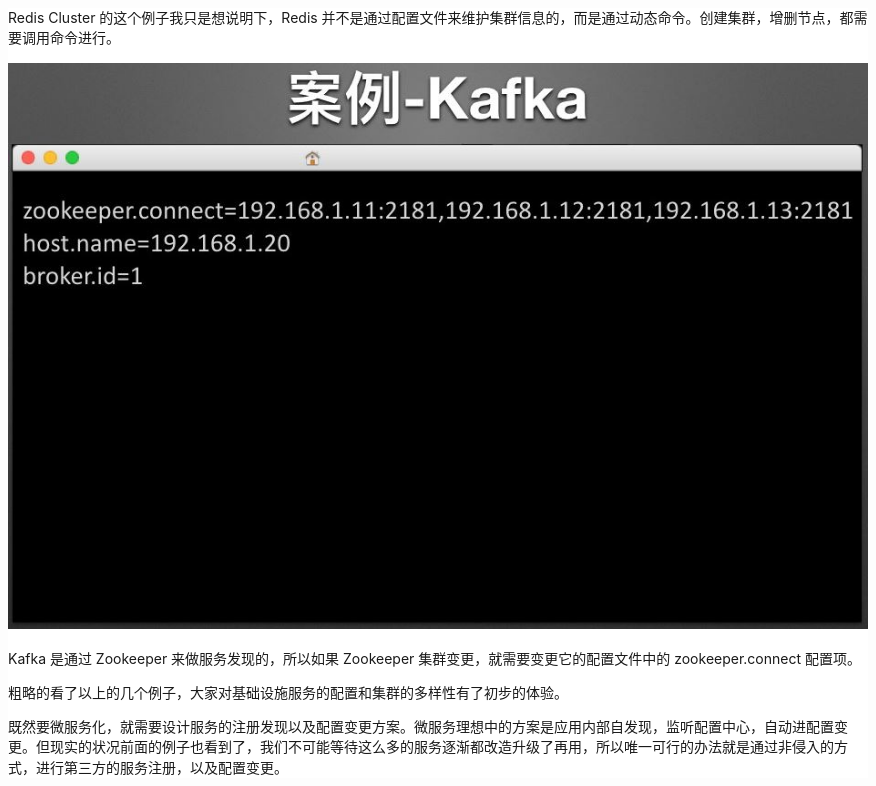 Redis Cluster 的这个例子我只是想说明下，Redis 并不是通过配置文件来维护集群信息的，而是通过动态命令。创建集群，增删节点，都需要调用命令进行。

![x](./Resource/ms4.jpg)

Kafka 是通过 Zookeeper 来做服务发现的，所以如果 Zookeeper 集群变更，就需要变更它的配置文件中的 zookeeper.connect 配置项。

粗略的看了以上的几个例子，大家对基础设施服务的配置和集群的多样性有了初步的体验。

既然要微服务化，就需要设计服务的注册发现以及配置变更方案。微服务理想中的方案是应用内部自发现，监听配置中心，自动进配置变更。但现实的状况前面的例子也看到了，我们不可能等待这么多的服务逐渐都改造升级了再用，所以唯一可行的办法就是通过非侵入的方式，进行第三方的服务注册，以及配置变更。
